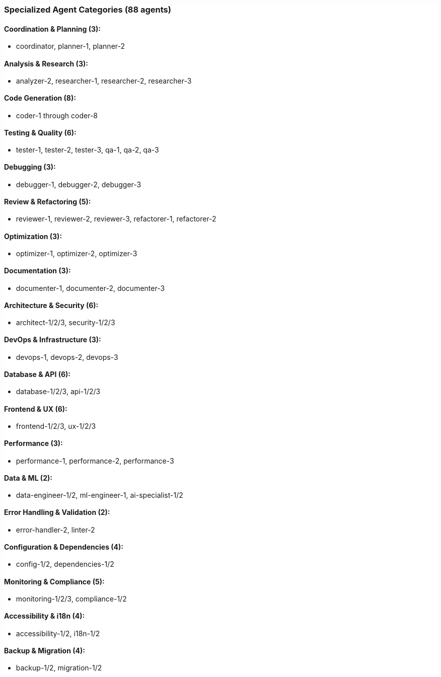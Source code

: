 ### Specialized Agent Categories (88 agents)

**Coordination & Planning (3):**
- coordinator, planner-1, planner-2

**Analysis & Research (3):**
- analyzer-2, researcher-1, researcher-2, researcher-3

**Code Generation (8):**
- coder-1 through coder-8

**Testing & Quality (6):**
- tester-1, tester-2, tester-3, qa-1, qa-2, qa-3

**Debugging (3):**
- debugger-1, debugger-2, debugger-3

**Review & Refactoring (5):**
- reviewer-1, reviewer-2, reviewer-3, refactorer-1, refactorer-2

**Optimization (3):**
- optimizer-1, optimizer-2, optimizer-3

**Documentation (3):**
- documenter-1, documenter-2, documenter-3

**Architecture & Security (6):**
- architect-1/2/3, security-1/2/3

**DevOps & Infrastructure (3):**
- devops-1, devops-2, devops-3

**Database & API (6):**
- database-1/2/3, api-1/2/3

**Frontend & UX (6):**
- frontend-1/2/3, ux-1/2/3

**Performance (3):**
- performance-1, performance-2, performance-3

**Data & ML (2):**
- data-engineer-1/2, ml-engineer-1, ai-specialist-1/2

**Error Handling & Validation (2):**
- error-handler-2, linter-2

**Configuration & Dependencies (4):**
- config-1/2, dependencies-1/2

**Monitoring & Compliance (5):**
- monitoring-1/2/3, compliance-1/2

**Accessibility & i18n (4):**
- accessibility-1/2, i18n-1/2

**Backup & Migration (4):**
- backup-1/2, migration-1/2
